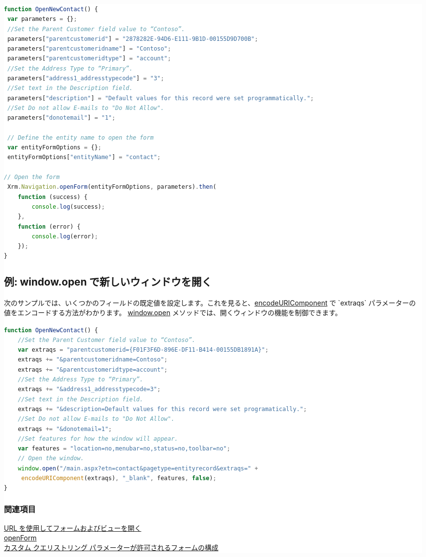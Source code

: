 ```Javascript  
function OpenNewContact() {  
 var parameters = {};  
 //Set the Parent Customer field value to “Contoso”.  
 parameters["parentcustomerid"] = "2878282E-94D6-E111-9B1D-00155D9D700B";  
 parameters["parentcustomeridname"] = "Contoso";  
 parameters["parentcustomeridtype"] = "account";  
 //Set the Address Type to “Primary”.  
 parameters["address1_addresstypecode"] = "3";  
 //Set text in the Description field.  
 parameters["description"] = "Default values for this record were set programmatically.";  
 //Set Do not allow E-mails to "Do Not Allow".  
 parameters["donotemail"] = "1";  
  
 // Define the entity name to open the form  
 var entityFormOptions = {};
 entityFormOptions["entityName"] = "contact";

// Open the form
 Xrm.Navigation.openForm(entityFormOptions, parameters).then(
    function (success) {
        console.log(success);
    },
    function (error) {
        console.log(error);
    });  
}  
```  
  
<a name="BKMK_ExampleWindowOpen"></a>   

## <a name="example-use-windowopen-to-open-a-new-window"></a>例: window.open で新しいウィンドウを開く  
 次のサンプルでは、いくつかのフィールドの既定値を設定します。これを見ると、[encodeURIComponent](https://msdn.microsoft.com/library/aeh9cef7\(VS.85\).aspx) で `extraqs` パラメーターの値をエンコードする方法がわかります。 [window.open](https://msdn.microsoft.com/library/ms536651\(VS.85\).aspx) メソッドでは、開くウィンドウの機能を制御できます。  
  
```Javascript  
function OpenNewContact() {  
    //Set the Parent Customer field value to “Contoso”.  
    var extraqs = "parentcustomerid={F01F3F6D-896E-DF11-B414-00155DB1891A}";  
    extraqs += "&parentcustomeridname=Contoso";  
    extraqs += "&parentcustomeridtype=account";  
    //Set the Address Type to “Primary”.  
    extraqs += "&address1_addresstypecode=3";  
    //Set text in the Description field.  
    extraqs += "&description=Default values for this record were set programatically.";  
    //Set Do not allow E-mails to "Do Not Allow".  
    extraqs += "&donotemail=1";  
    //Set features for how the window will appear.  
    var features = "location=no,menubar=no,status=no,toolbar=no";  
    // Open the window.  
    window.open("/main.aspx?etn=contact&pagetype=entityrecord&extraqs=" +  
     encodeURIComponent(extraqs), "_blank", features, false);  
}  
```  
  
### <a name="see-also"></a>関連項目  

 [URL を使用してフォームおよびビューを開く](open-forms-views-dialogs-reports-url.md)   
 [openForm](clientapi/reference/Xrm-Navigation/openForm.md)  
 [カスタム クエリストリング パラメーターが許可されるフォームの構成](configure-form-accept-custom-querystring-parameters.md)
